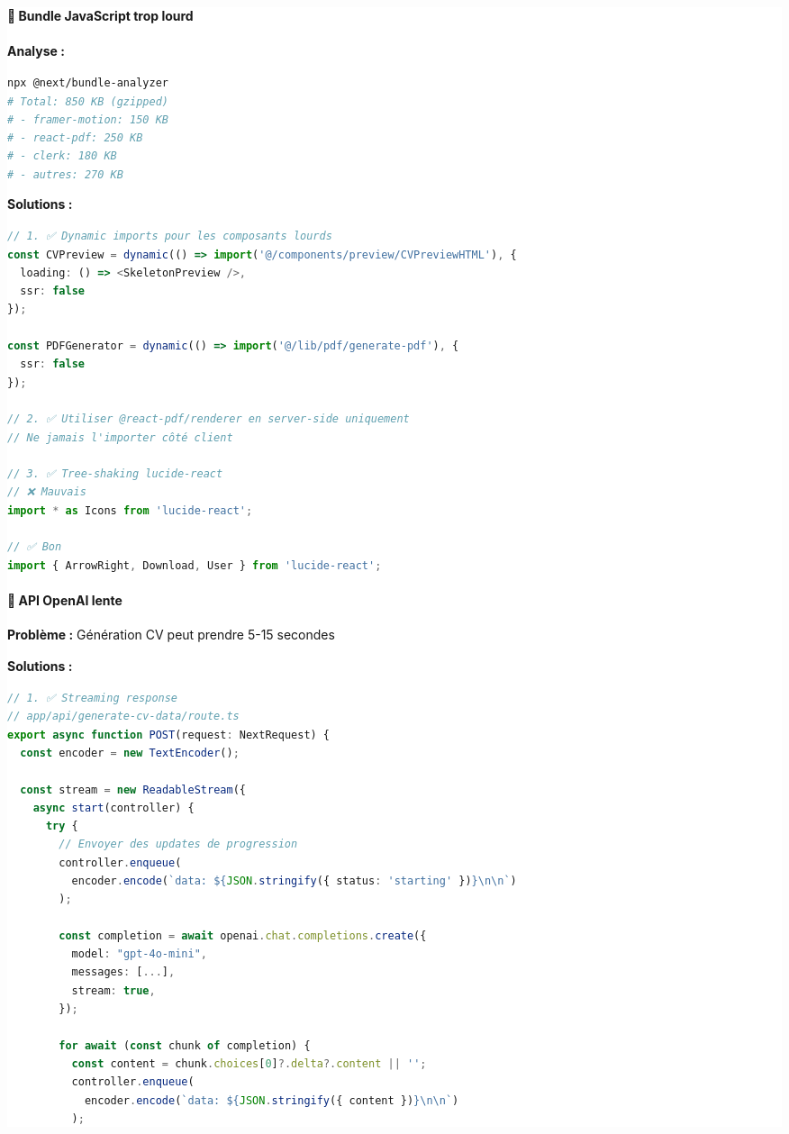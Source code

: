#### 🐌 **Bundle JavaScript trop lourd**

**Analyse :**
```bash
npx @next/bundle-analyzer
# Total: 850 KB (gzipped)
# - framer-motion: 150 KB
# - react-pdf: 250 KB
# - clerk: 180 KB
# - autres: 270 KB
```

**Solutions :**

```typescript
// 1. ✅ Dynamic imports pour les composants lourds
const CVPreview = dynamic(() => import('@/components/preview/CVPreviewHTML'), {
  loading: () => <SkeletonPreview />,
  ssr: false
});

const PDFGenerator = dynamic(() => import('@/lib/pdf/generate-pdf'), {
  ssr: false
});

// 2. ✅ Utiliser @react-pdf/renderer en server-side uniquement
// Ne jamais l'importer côté client

// 3. ✅ Tree-shaking lucide-react
// ❌ Mauvais
import * as Icons from 'lucide-react';

// ✅ Bon
import { ArrowRight, Download, User } from 'lucide-react';
```

#### 🐌 **API OpenAI lente**

**Problème :** Génération CV peut prendre 5-15 secondes

**Solutions :**

```typescript
// 1. ✅ Streaming response
// app/api/generate-cv-data/route.ts
export async function POST(request: NextRequest) {
  const encoder = new TextEncoder();
  
  const stream = new ReadableStream({
    async start(controller) {
      try {
        // Envoyer des updates de progression
        controller.enqueue(
          encoder.encode(`data: ${JSON.stringify({ status: 'starting' })}\n\n`)
        );
        
        const completion = await openai.chat.completions.create({
          model: "gpt-4o-mini",
          messages: [...],
          stream: true,
        });
        
        for await (const chunk of completion) {
          const content = chunk.choices[0]?.delta?.content || '';
          controller.enqueue(
            encoder.encode(`data: ${JSON.stringify({ content })}\n\n`)
          );
```